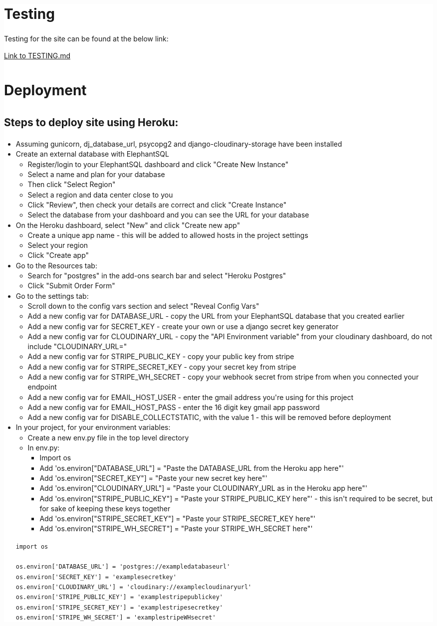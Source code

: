 
# Testing

Testing for the site can be found at the below link:

[Link to TESTING.md](TESTING.md)


# Deployment

## Steps to deploy site using Heroku:
- Assuming gunicorn, dj_database_url, psycopg2 and django-cloudinary-storage have been installed
- Create an external database with ElephantSQL
  - Register/login to your ElephantSQL dashboard and click "Create New Instance"
  - Select a name and plan for your database
  - Then click "Select Region"
  - Select a region and data center close to you
  - Click "Review", then check your details are correct and click "Create Instance"
  - Select the database from your dashboard and you can see the URL for your database
- On the Heroku dashboard, select "New" and click "Create new app"
  - Create a unique app name - this will be added to allowed hosts in the project settings
  - Select your region
  - Click "Create app"
- Go to the Resources tab:
  - Search for "postgres" in the add-ons search bar and select "Heroku Postgres"
  - Click "Submit Order Form"
- Go to the settings tab:
  - Scroll down to the config vars section and select "Reveal Config Vars"
  - Add a new config var for DATABASE_URL - copy the URL from your ElephantSQL database that you created earlier
  - Add a new config var for SECRET_KEY - create your own or use a django secret key generator
  - Add a new config var for CLOUDINARY_URL - copy the "API Environment variable" from your cloudinary dashboard, do not include "CLOUDINARY_URL="
  - Add a new config var for STRIPE_PUBLIC_KEY - copy your public key from stripe
  - Add a new config var for STRIPE_SECRET_KEY - copy your secret key from stripe
  - Add a new config var for STRIPE_WH_SECRET - copy your webhook secret from stripe from when you connected your endpoint
  - Add a new config var for EMAIL_HOST_USER - enter the gmail address you're using for this project
  - Add a new config var for EMAIL_HOST_PASS - enter the 16 digit key gmail app password
  - Add a new config var for DISABLE_COLLECTSTATIC, with the value 1 - this will be removed before deployment
- In your project, for your environment variables:
  - Create a new env.py file in the top level directory
  - In env.py:
    - Import os
    - Add 'os.environ["DATABASE_URL"] = "Paste the DATABASE_URL from the Heroku app here"'
    - Add 'os.environ["SECRET_KEY"] = "Paste your new secret key here"'
    - Add 'os.environ["CLOUDINARY_URL"] = "Paste your CLOUDINARY_URL as in the Heroku app here"'
    - Add 'os.environ["STRIPE_PUBLIC_KEY"] = "Paste your STRIPE_PUBLIC_KEY here"' - this isn't required to be secret, but for sake of keeping these keys together
    - Add 'os.environ["STRIPE_SECRET_KEY"] = "Paste your STRIPE_SECRET_KEY here"'
    - Add 'os.environ["STRIPE_WH_SECRET"] = "Paste your STRIPE_WH_SECRET here"'
  ```
  import os

  os.environ['DATABASE_URL'] = 'postgres://exampledatabaseurl'
  os.environ['SECRET_KEY'] = 'examplesecretkey'
  os.environ['CLOUDINARY_URL'] = 'cloudinary://examplecloudinaryurl'
  os.environ['STRIPE_PUBLIC_KEY'] = 'examplestripepublickey'
  os.environ['STRIPE_SECRET_KEY'] = 'examplestripesecretkey'
  os.environ['STRIPE_WH_SECRET'] = 'examplestripeWHsecret'
  ```